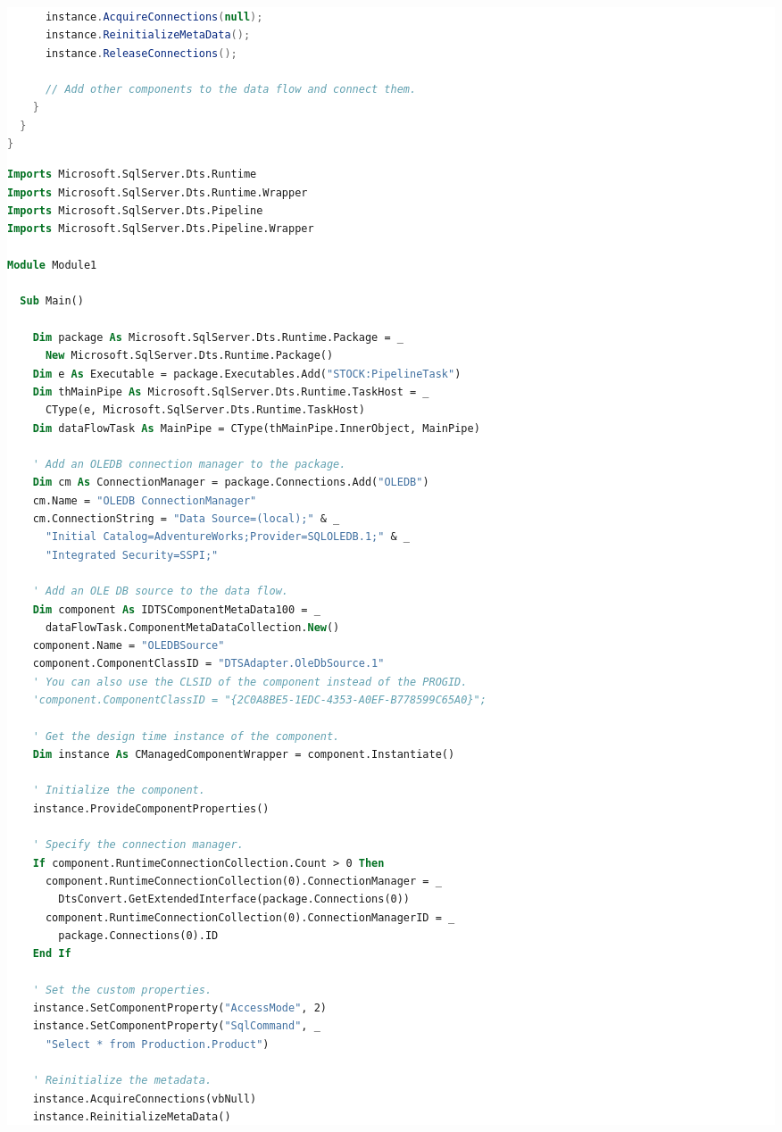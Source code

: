 ```csharp  
      instance.AcquireConnections(null);  
      instance.ReinitializeMetaData();  
      instance.ReleaseConnections();  
  
      // Add other components to the data flow and connect them.  
    }  
  }  
}  
```  
  
```vb  
Imports Microsoft.SqlServer.Dts.Runtime  
Imports Microsoft.SqlServer.Dts.Runtime.Wrapper  
Imports Microsoft.SqlServer.Dts.Pipeline  
Imports Microsoft.SqlServer.Dts.Pipeline.Wrapper  
  
Module Module1  
  
  Sub Main()  
  
    Dim package As Microsoft.SqlServer.Dts.Runtime.Package = _  
      New Microsoft.SqlServer.Dts.Runtime.Package()  
    Dim e As Executable = package.Executables.Add("STOCK:PipelineTask")  
    Dim thMainPipe As Microsoft.SqlServer.Dts.Runtime.TaskHost = _  
      CType(e, Microsoft.SqlServer.Dts.Runtime.TaskHost)  
    Dim dataFlowTask As MainPipe = CType(thMainPipe.InnerObject, MainPipe)  
  
    ' Add an OLEDB connection manager to the package.  
    Dim cm As ConnectionManager = package.Connections.Add("OLEDB")  
    cm.Name = "OLEDB ConnectionManager"  
    cm.ConnectionString = "Data Source=(local);" & _  
      "Initial Catalog=AdventureWorks;Provider=SQLOLEDB.1;" & _  
      "Integrated Security=SSPI;"  
  
    ' Add an OLE DB source to the data flow.  
    Dim component As IDTSComponentMetaData100 = _  
      dataFlowTask.ComponentMetaDataCollection.New()  
    component.Name = "OLEDBSource"  
    component.ComponentClassID = "DTSAdapter.OleDbSource.1"  
    ' You can also use the CLSID of the component instead of the PROGID.  
    'component.ComponentClassID = "{2C0A8BE5-1EDC-4353-A0EF-B778599C65A0}";  
  
    ' Get the design time instance of the component.  
    Dim instance As CManagedComponentWrapper = component.Instantiate()  
  
    ' Initialize the component.  
    instance.ProvideComponentProperties()  
  
    ' Specify the connection manager.  
    If component.RuntimeConnectionCollection.Count > 0 Then  
      component.RuntimeConnectionCollection(0).ConnectionManager = _  
        DtsConvert.GetExtendedInterface(package.Connections(0))  
      component.RuntimeConnectionCollection(0).ConnectionManagerID = _  
        package.Connections(0).ID  
    End If  
  
    ' Set the custom properties.  
    instance.SetComponentProperty("AccessMode", 2)  
    instance.SetComponentProperty("SqlCommand", _  
      "Select * from Production.Product")  
  
    ' Reinitialize the metadata.  
    instance.AcquireConnections(vbNull)  
    instance.ReinitializeMetaData()  
```